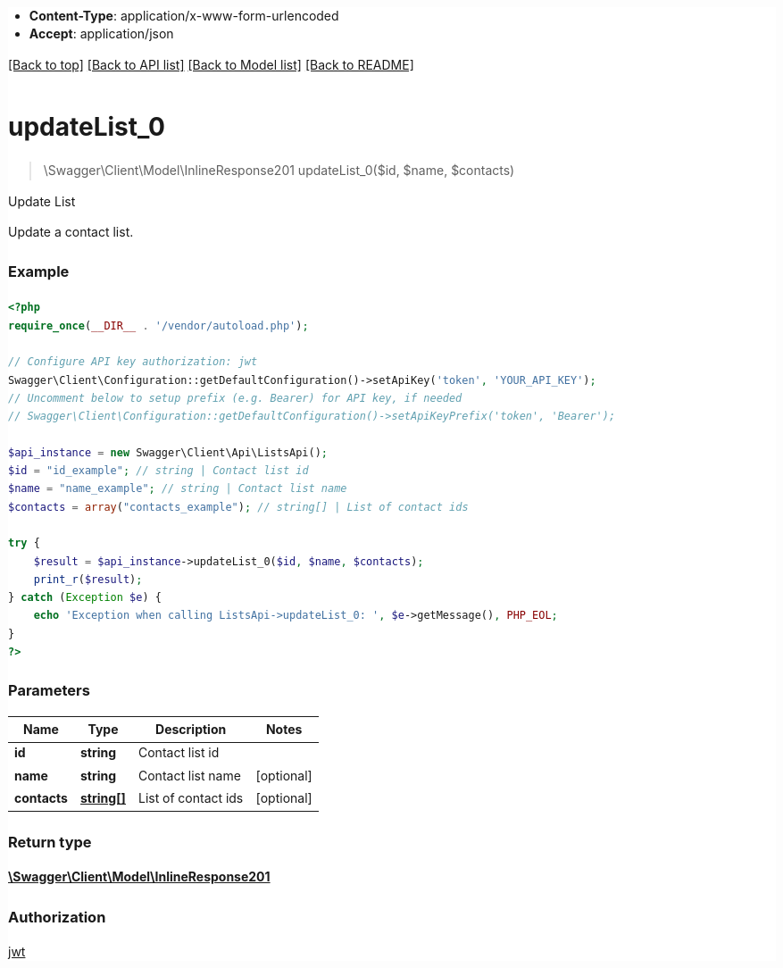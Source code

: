  - **Content-Type**: application/x-www-form-urlencoded
 - **Accept**: application/json

[[Back to top]](#) [[Back to API list]](../../README.md#documentation-for-api-endpoints) [[Back to Model list]](../../README.md#documentation-for-models) [[Back to README]](../../README.md)

# **updateList_0**
> \Swagger\Client\Model\InlineResponse201 updateList_0($id, $name, $contacts)

Update List

Update a contact list.

### Example
```php
<?php
require_once(__DIR__ . '/vendor/autoload.php');

// Configure API key authorization: jwt
Swagger\Client\Configuration::getDefaultConfiguration()->setApiKey('token', 'YOUR_API_KEY');
// Uncomment below to setup prefix (e.g. Bearer) for API key, if needed
// Swagger\Client\Configuration::getDefaultConfiguration()->setApiKeyPrefix('token', 'Bearer');

$api_instance = new Swagger\Client\Api\ListsApi();
$id = "id_example"; // string | Contact list id
$name = "name_example"; // string | Contact list name
$contacts = array("contacts_example"); // string[] | List of contact ids

try {
    $result = $api_instance->updateList_0($id, $name, $contacts);
    print_r($result);
} catch (Exception $e) {
    echo 'Exception when calling ListsApi->updateList_0: ', $e->getMessage(), PHP_EOL;
}
?>
```

### Parameters

Name | Type | Description  | Notes
------------- | ------------- | ------------- | -------------
 **id** | **string**| Contact list id |
 **name** | **string**| Contact list name | [optional]
 **contacts** | [**string[]**](../Model/string.md)| List of contact ids | [optional]

### Return type

[**\Swagger\Client\Model\InlineResponse201**](../Model/InlineResponse201.md)

### Authorization

[jwt](../../README.md#jwt)
